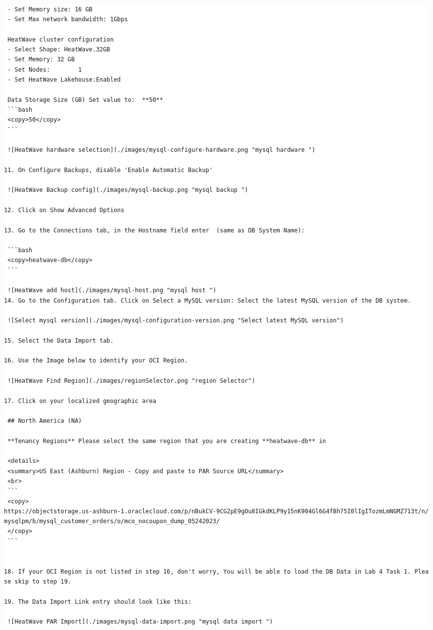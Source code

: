    ```
    - Set Memory size: 16 GB
    - Set Max network bandwidth: 1Gbps

    HeatWave cluster configuration
    - Select Shape: HeatWave.32GB
    - Set Memory: 32 GB
    - Set Nodes:        1
    - Set HeatWave Lakehouse:Enabled

    Data Storage Size (GB) Set value to:  **50**
    ```bash
    <copy>50</copy>
    ```

    ![HeatWave hardware selection](./images/mysql-configure-hardware.png "mysql hardware ")

11. On Configure Backups, disable 'Enable Automatic Backup'

    ![HeatWave Backup config](./images/mysql-backup.png "mysql backup ")

12. Click on Show Advanced Options

13. Go to the Connections tab, in the Hostname field enter  (same as DB System Name):

    ```bash
    <copy>heatwave-db</copy> 
    ```

    ![HeatWave add host](./images/mysql-host.png "mysql host ")
14. Go to the Configuration tab. Click on Select a MySQL version: Select the latest MySQL version of the DB system.

    ![Select mysql version](./images/mysql-configuration-version.png "Select latest MySQL version")

15. Select the Data Import tab.

16. Use the Image below to identify your OCI Region.

    ![HeatWave Find Region](./images/regionSelector.png "region Selector")

17. Click on your localized geographic area

    ## North America (NA)

    **Tenancy Regions** Please select the same region that you are creating **heatwave-db** in  

    <details>
    <summary>US East (Ashburn) Region - Copy and paste to PAR Source URL</summary>
    <br>
    ```
    <copy>
   https://objectstorage.us-ashburn-1.oraclecloud.com/p/nBukCV-9CG2pE9gOu8IGkdKLP9y15nK904Gl6G4fBh75I0lIgITozmLmNGMZ713t/n/mysqlpm/b/mysql_customer_orders/o/mco_nocoupon_dump_05242023/
    </copy>
    ```
    

18. If your OCI Region is not listed in step 16, don't worry, You will be able to load the DB Data in Lab 4 Task 1. Please skip to step 19.

19. The Data Import Link entry should look like this:

    ![HeatWave PAR Import](./images/mysql-data-import.png "mysql data import ")
   ```